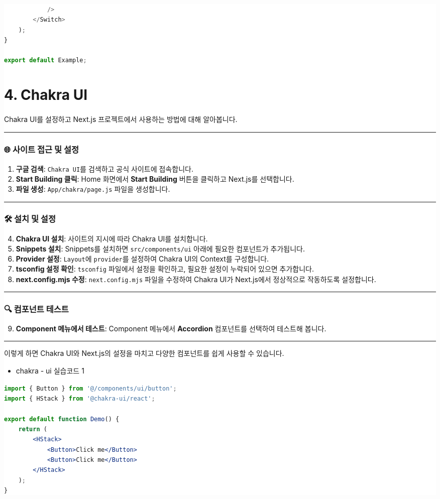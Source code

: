 ```jsx
            />
        </Switch>
    );
}

export default Example;
```

# 4. Chakra UI

Chakra UI를 설정하고 Next.js 프로젝트에서 사용하는 방법에 대해 알아봅니다.

---

### 🌐 사이트 접근 및 설정

1. **구글 검색**: `Chakra UI`를 검색하고 공식 사이트에 접속합니다.
2. **Start Building 클릭**: Home 화면에서 **Start Building** 버튼을 클릭하고 Next.js를 선택합니다.
3. **파일 생성**: `App/chakra/page.js` 파일을 생성합니다.

---

### 🛠 설치 및 설정

4. **Chakra UI 설치**: 사이트의 지시에 따라 Chakra UI를 설치합니다.
5. **Snippets 설치**: Snippets를 설치하면 `src/components/ui` 아래에 필요한 컴포넌트가 추가됩니다.
6. **Provider 설정**: `Layout`에 `provider`를 설정하여 Chakra UI의 Context를 구성합니다.
7. **tsconfig 설정 확인**: `tsconfig` 파일에서 설정을 확인하고, 필요한 설정이 누락되어 있으면 추가합니다.
8. **next.config.mjs 수정**: `next.config.mjs` 파일을 수정하여 Chakra UI가 Next.js에서 정상적으로 작동하도록 설정합니다.

---

### 🔍 컴포넌트 테스트

9. **Component 메뉴에서 테스트**: Component 메뉴에서 **Accordion** 컴포넌트를 선택하여 테스트해 봅니다.

---

이렇게 하면 Chakra UI와 Next.js의 설정을 마치고 다양한 컴포넌트를 쉽게 사용할 수 있습니다.

-   chakra - ui 실습코드 1

```jsx
import { Button } from '@/components/ui/button';
import { HStack } from '@chakra-ui/react';

export default function Demo() {
    return (
        <HStack>
            <Button>Click me</Button>
            <Button>Click me</Button>
        </HStack>
    );
}
```
